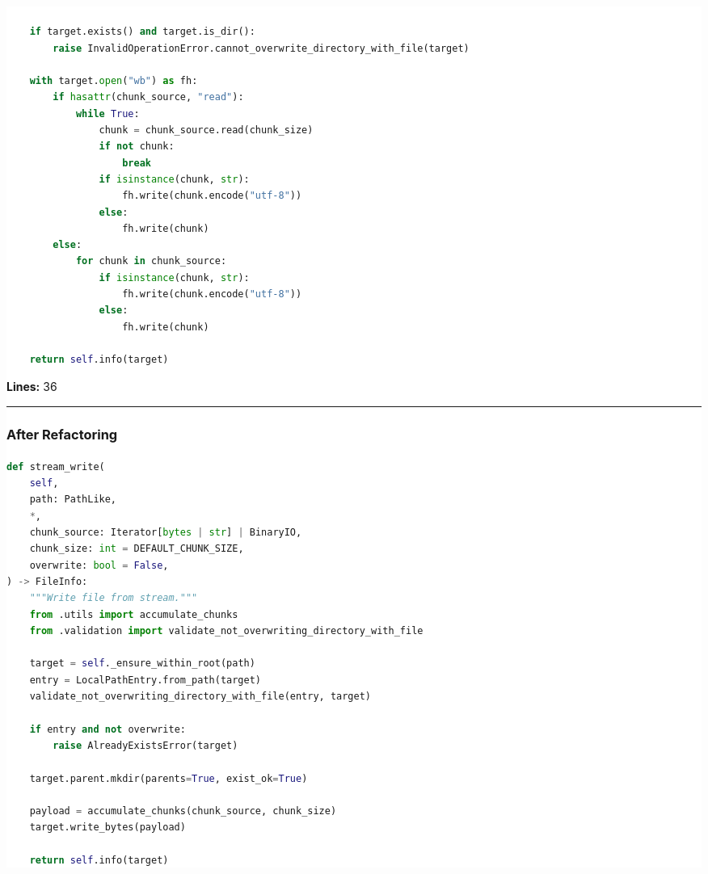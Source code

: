 ```python

    if target.exists() and target.is_dir():
        raise InvalidOperationError.cannot_overwrite_directory_with_file(target)

    with target.open("wb") as fh:
        if hasattr(chunk_source, "read"):
            while True:
                chunk = chunk_source.read(chunk_size)
                if not chunk:
                    break
                if isinstance(chunk, str):
                    fh.write(chunk.encode("utf-8"))
                else:
                    fh.write(chunk)
        else:
            for chunk in chunk_source:
                if isinstance(chunk, str):
                    fh.write(chunk.encode("utf-8"))
                else:
                    fh.write(chunk)

    return self.info(target)
```

**Lines:** 36

---

### After Refactoring

```python
def stream_write(
    self,
    path: PathLike,
    *,
    chunk_source: Iterator[bytes | str] | BinaryIO,
    chunk_size: int = DEFAULT_CHUNK_SIZE,
    overwrite: bool = False,
) -> FileInfo:
    """Write file from stream."""
    from .utils import accumulate_chunks
    from .validation import validate_not_overwriting_directory_with_file

    target = self._ensure_within_root(path)
    entry = LocalPathEntry.from_path(target)
    validate_not_overwriting_directory_with_file(entry, target)

    if entry and not overwrite:
        raise AlreadyExistsError(target)

    target.parent.mkdir(parents=True, exist_ok=True)

    payload = accumulate_chunks(chunk_source, chunk_size)
    target.write_bytes(payload)

    return self.info(target)
```
